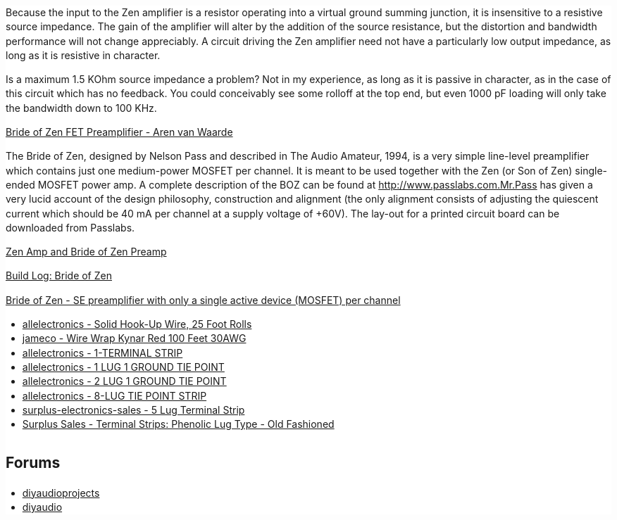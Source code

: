 Because the input to the Zen amplifier is a resistor operating into a
virtual ground summing junction, it is insensitive to a resistive source
impedance. The gain of the amplifier will alter by the addition of the
source resistance, but the distortion and bandwidth performance will
not change appreciably. A circuit driving the Zen amplifier need not
have a particularly low output impedance, as long as it is resistive
in character.

Is a maximum 1.5 KOhm source impedance a problem? Not in my experience, as
long as it is passive in character, as in the case of this circuit which
has no feedback. You could conceivably see some rolloff at the top end,
but even 1000 pF loading will only take the bandwidth down to 100 KHz.

[Bride of Zen FET Preamplifier - Aren van Waarde](http://www.vt52.com/diy/diypage/aren/zenbride/zenbride.html)

The Bride of Zen, designed by Nelson Pass and described in The Audio
Amateur, 1994, is a very simple line-level preamplifier which contains
just one medium-power MOSFET per channel. It is meant to be used together
with the Zen (or Son of Zen) single-ended MOSFET power amp. A complete
description of the BOZ can be found at http://www.passlabs.com.Mr.Pass
has given a very lucid account of the design philosophy, construction and
alignment (the only alignment consists of adjusting the quiescent current
which should be 40 mA per channel at a supply voltage of +60V). The
lay-out for a printed circuit board can be downloaded from Passlabs.

[Zen Amp and Bride of Zen Preamp](http://www.lungster.com/l/speakers/zen/zen.shtml)

[Build Log: Bride of Zen](http://www.overclock.net/t/516876/build-log-nelson-pass-bride-of-zen-preamp-in-cigar-box-of-course)

[Bride of Zen - SE preamplifier with only a single active device (MOSFET) per channel](http://home.kpn.nl/a.van.waarde/id15.htm)

* [allelectronics - Solid Hook-Up Wire, 25 Foot Rolls](http://www.allelectronics.com/make-a-store/category/825480/Wire/Cable/Solid-Hook-Up-Wire-25-Roll/1.html)
* [jameco - Wire Wrap Kynar Red 100 Feet 30AWG](http://www.jameco.com/webapp/wcs/stores/servlet/Product_10001_10001_22631_-1)
* [allelectronics - 1-TERMINAL STRIP](http://www.allelectronics.com/make-a-store/item/TP-110/1-TERMINAL-STRIP/1.html)
* [allelectronics - 1 LUG 1 GROUND TIE POINT](http://www.allelectronics.com/make-a-store/item/CR-121/1-LUG-1-GROUND-TIE-POINT/1.html)
* [allelectronics - 2 LUG 1 GROUND TIE POINT](http://www.allelectronics.com/make-a-store/item/CR-21/2-LUG-1-GROUND-TIE-POINT/1.html)
* [allelectronics - 8-LUG TIE POINT STRIP](http://www.allelectronics.com/make-a-store/item/TP-8/8-LUG-TIE-POINT-STRIP/1.html)
* [surplus-electronics-sales - 5 Lug Terminal Strip](http://www.surplus-electronics-sales.com/index.php?main_page=product_info&cPath=30&products_id=328&zenid=25d80d6a287a8cf5bdb5bb6ad7ee3a05)
* [Surplus Sales - Terminal Strips: Phenolic Lug Type - Old Fashioned](http://www.surplussales.com/Electrical/TerminalStrips/TermStrip-6.html)

## Forums

* [diyaudioprojects](http://diyaudioprojects.com/Forum/)
* [diyaudio](http://www.diyaudio.com/forums/)


